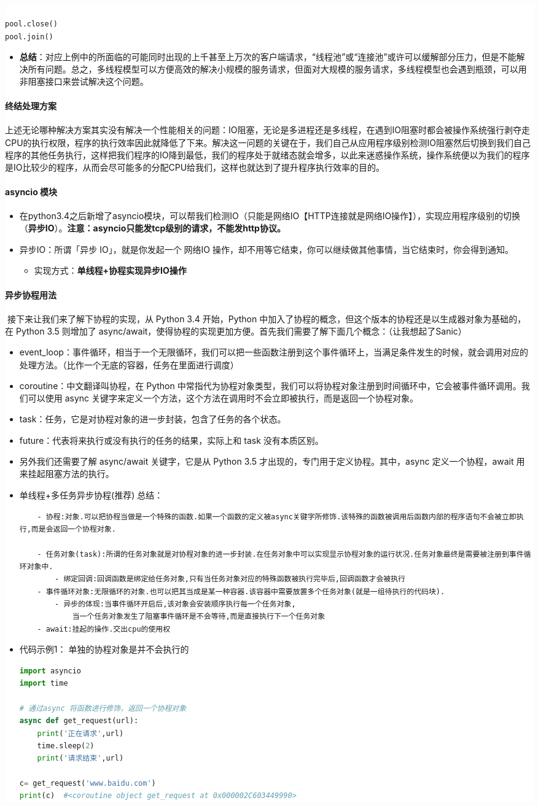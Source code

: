 ```python

pool.close()
pool.join()
```

- **总结**：对应上例中的所面临的可能同时出现的上千甚至上万次的客户端请求，“线程池”或“连接池”或许可以缓解部分压力，但是不能解决所有问题。总之，多线程模型可以方便高效的解决小规模的服务请求，但面对大规模的服务请求，多线程模型也会遇到瓶颈，可以用非阻塞接口来尝试解决这个问题。



#### 终结处理方案

​	上述无论哪种解决方案其实没有解决一个性能相关的问题：IO阻塞，无论是多进程还是多线程，在遇到IO阻塞时都会被操作系统强行剥夺走CPU的执行权限，程序的执行效率因此就降低了下来。解决这一问题的关键在于，我们自己从应用程序级别检测IO阻塞然后切换到我们自己程序的其他任务执行，这样把我们程序的IO降到最低，我们的程序处于就绪态就会增多，以此来迷惑操作系统，操作系统便以为我们的程序是IO比较少的程序，从而会尽可能多的分配CPU给我们，这样也就达到了提升程序执行效率的目的。



#### asyncio 模块

- 在python3.4之后新增了asyncio模块，可以帮我们检测IO（只能是网络IO【HTTP连接就是网络IO操作】），实现应用程序级别的切换（**异步IO**）。**注意：asyncio只能发tcp级别的请求，不能发http协议。**

- 异步IO：所谓「异步 IO」，就是你发起一个 网络IO 操作，却不用等它结束，你可以继续做其他事情，当它结束时，你会得到通知。
  - 实现方式：**单线程+协程实现异步IO操作**



#### 异步协程用法

​	接下来让我们来了解下协程的实现，从 Python 3.4 开始，Python 中加入了协程的概念，但这个版本的协程还是以生成器对象为基础的，在 Python 3.5 则增加了 async/await，使得协程的实现更加方便。首先我们需要了解下面几个概念：（让我想起了Sanic）

- event_loop：事件循环，相当于一个无限循环，我们可以把一些函数注册到这个事件循环上，当满足条件发生的时候，就会调用对应的处理方法。（比作一个无底的容器，任务在里面进行调度）
- coroutine：中文翻译叫协程，在 Python 中常指代为协程对象类型，我们可以将协程对象注册到时间循环中，它会被事件循环调用。我们可以使用 async 关键字来定义一个方法，这个方法在调用时不会立即被执行，而是返回一个协程对象。
- task：任务，它是对协程对象的进一步封装，包含了任务的各个状态。
- future：代表将来执行或没有执行的任务的结果，实际上和 task 没有本质区别。
- 另外我们还需要了解 async/await 关键字，它是从 Python 3.5 才出现的，专门用于定义协程。其中，async 定义一个协程，await 用来挂起阻塞方法的执行。

- 单线程+多任务异步协程(推荐) 总结：

  ```
      - 协程:对象.可以把协程当做是一个特殊的函数.如果一个函数的定义被async关键字所修饰.该特殊的函数被调用后函数内部的程序语句不会被立即执行,而是会返回一个协程对象.
      
      - 任务对象(task):所谓的任务对象就是对协程对象的进一步封装.在任务对象中可以实现显示协程对象的运行状况.任务对象最终是需要被注册到事件循环对象中.
          - 绑定回调:回调函数是绑定给任务对象,只有当任务对象对应的特殊函数被执行完毕后,回调函数才会被执行
      - 事件循环对象:无限循环的对象.也可以把其当成是某一种容器.该容器中需要放置多个任务对象(就是一组待执行的代码块).
          - 异步的体现:当事件循环开启后,该对象会安装顺序执行每一个任务对象,
              当一个任务对象发生了阻塞事件循环是不会等待,而是直接执行下一个任务对象
      - await:挂起的操作.交出cpu的使用权
  ```

- 代码示例1： 单独的协程对象是并不会执行的

  ```python
  import asyncio
  import time
  
  # 通过async 将函数进行修饰，返回一个协程对象
  async def get_request(url):
      print('正在请求',url)
      time.sleep(2)
      print('请求结束',url)
  
  c= get_request('www.baidu.com')
  print(c)  #<coroutine object get_request at 0x000002C603449990>
  ```
